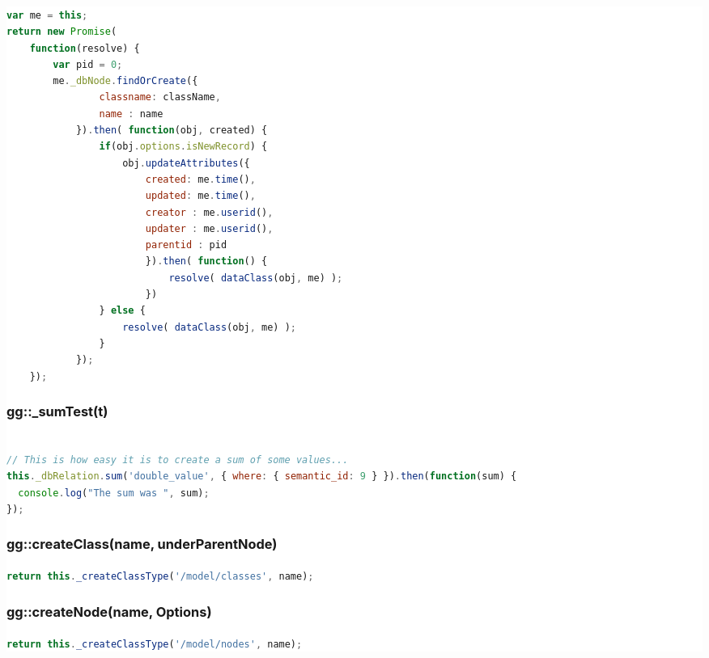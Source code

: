 
```javascript
var me = this;
return new Promise(
    function(resolve) {
        var pid = 0;
        me._dbNode.findOrCreate({
                classname: className,
                name : name
            }).then( function(obj, created) {
                if(obj.options.isNewRecord) {
                    obj.updateAttributes({
                        created: me.time(),
                        updated: me.time(),
                        creator : me.userid(),
                        updater : me.userid(),
                        parentid : pid                
                        }).then( function() {
                            resolve( dataClass(obj, me) ); 
                        })
                } else {
                    resolve( dataClass(obj, me) );
                }
            });        
    });

```

### <a name="gg__sumTest"></a>gg::_sumTest(t)


```javascript

// This is how easy it is to create a sum of some values...
this._dbRelation.sum('double_value', { where: { semantic_id: 9 } }).then(function(sum) {
  console.log("The sum was ", sum);
});

```

### <a name="gg_createClass"></a>gg::createClass(name, underParentNode)


```javascript
return this._createClassType('/model/classes', name);
```

### <a name="gg_createNode"></a>gg::createNode(name, Options)


```javascript
return this._createClassType('/model/nodes', name);
```
